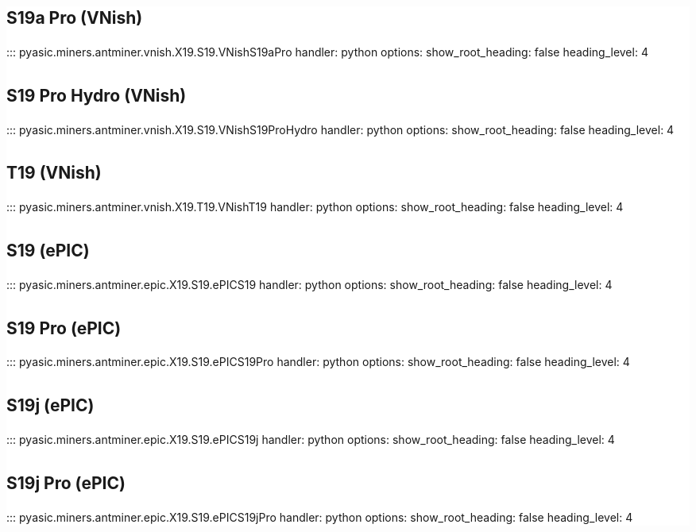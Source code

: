## S19a Pro (VNish)
::: pyasic.miners.antminer.vnish.X19.S19.VNishS19aPro
    handler: python
    options:
        show_root_heading: false
        heading_level: 4

## S19 Pro Hydro (VNish)
::: pyasic.miners.antminer.vnish.X19.S19.VNishS19ProHydro
    handler: python
    options:
        show_root_heading: false
        heading_level: 4

## T19 (VNish)
::: pyasic.miners.antminer.vnish.X19.T19.VNishT19
    handler: python
    options:
        show_root_heading: false
        heading_level: 4

## S19 (ePIC)
::: pyasic.miners.antminer.epic.X19.S19.ePICS19
    handler: python
    options:
        show_root_heading: false
        heading_level: 4

## S19 Pro (ePIC)
::: pyasic.miners.antminer.epic.X19.S19.ePICS19Pro
    handler: python
    options:
        show_root_heading: false
        heading_level: 4

## S19j (ePIC)
::: pyasic.miners.antminer.epic.X19.S19.ePICS19j
    handler: python
    options:
        show_root_heading: false
        heading_level: 4

## S19j Pro (ePIC)
::: pyasic.miners.antminer.epic.X19.S19.ePICS19jPro
    handler: python
    options:
        show_root_heading: false
        heading_level: 4
